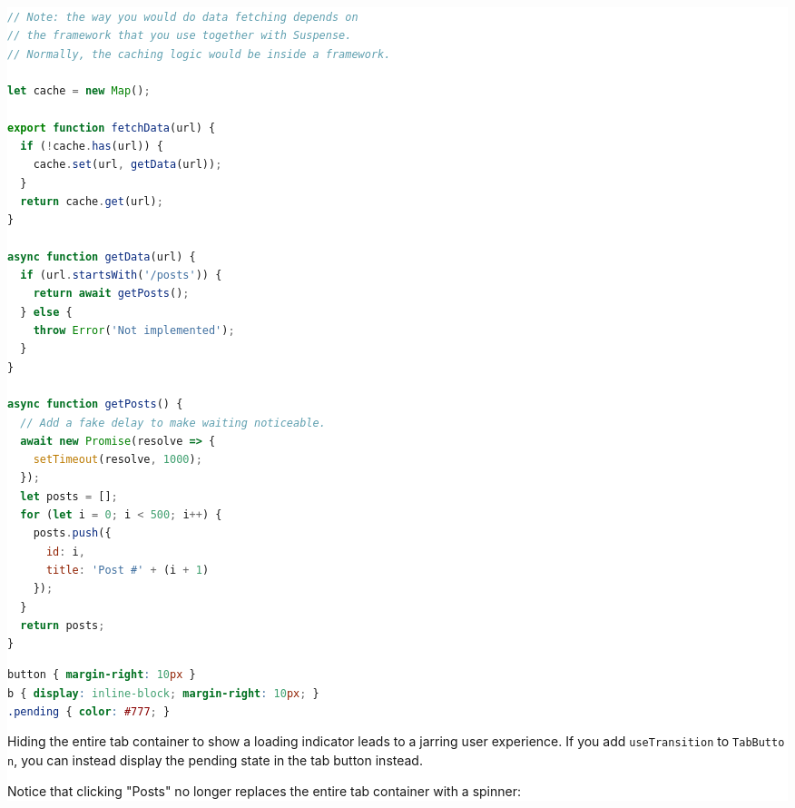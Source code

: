 
```js src/data.js hidden
// Note: the way you would do data fetching depends on
// the framework that you use together with Suspense.
// Normally, the caching logic would be inside a framework.

let cache = new Map();

export function fetchData(url) {
  if (!cache.has(url)) {
    cache.set(url, getData(url));
  }
  return cache.get(url);
}

async function getData(url) {
  if (url.startsWith('/posts')) {
    return await getPosts();
  } else {
    throw Error('Not implemented');
  }
}

async function getPosts() {
  // Add a fake delay to make waiting noticeable.
  await new Promise(resolve => {
    setTimeout(resolve, 1000);
  });
  let posts = [];
  for (let i = 0; i < 500; i++) {
    posts.push({
      id: i,
      title: 'Post #' + (i + 1)
    });
  }
  return posts;
}
```

```css
button { margin-right: 10px }
b { display: inline-block; margin-right: 10px; }
.pending { color: #777; }
```

</Sandpack>

Hiding the entire tab container to show a loading indicator leads to a jarring user experience. If you add `useTransition` to `TabButton`, you can instead display the pending state in the tab button instead.

Notice that clicking "Posts" no longer replaces the entire tab container with a spinner:

<Sandpack>
